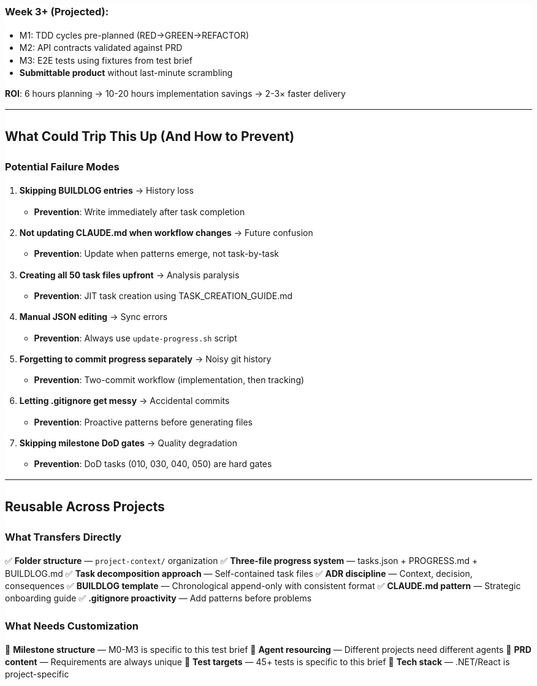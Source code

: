 ### Week 3+ (Projected):
- M1: TDD cycles pre-planned (RED→GREEN→REFACTOR)
- M2: API contracts validated against PRD
- M3: E2E tests using fixtures from test brief
- **Submittable product** without last-minute scrambling

**ROI**: 6 hours planning → 10-20 hours implementation savings → 2-3× faster delivery

---

## What Could Trip This Up (And How to Prevent)

### Potential Failure Modes

1. **Skipping BUILDLOG entries** → History loss
   - **Prevention**: Write immediately after task completion

2. **Not updating CLAUDE.md when workflow changes** → Future confusion
   - **Prevention**: Update when patterns emerge, not task-by-task

3. **Creating all 50 task files upfront** → Analysis paralysis
   - **Prevention**: JIT task creation using TASK_CREATION_GUIDE.md

4. **Manual JSON editing** → Sync errors
   - **Prevention**: Always use `update-progress.sh` script

5. **Forgetting to commit progress separately** → Noisy git history
   - **Prevention**: Two-commit workflow (implementation, then tracking)

6. **Letting .gitignore get messy** → Accidental commits
   - **Prevention**: Proactive patterns before generating files

7. **Skipping milestone DoD gates** → Quality degradation
   - **Prevention**: DoD tasks (010, 030, 040, 050) are hard gates

---

## Reusable Across Projects

### What Transfers Directly

✅ **Folder structure** — `project-context/` organization
✅ **Three-file progress system** — tasks.json + PROGRESS.md + BUILDLOG.md
✅ **Task decomposition approach** — Self-contained task files
✅ **ADR discipline** — Context, decision, consequences
✅ **BUILDLOG template** — Chronological append-only with consistent format
✅ **CLAUDE.md pattern** — Strategic onboarding guide
✅ **.gitignore proactivity** — Add patterns before problems

### What Needs Customization

🔧 **Milestone structure** — M0-M3 is specific to this test brief
🔧 **Agent resourcing** — Different projects need different agents
🔧 **PRD content** — Requirements are always unique
🔧 **Test targets** — 45+ tests is specific to this brief
🔧 **Tech stack** — .NET/React is project-specific

